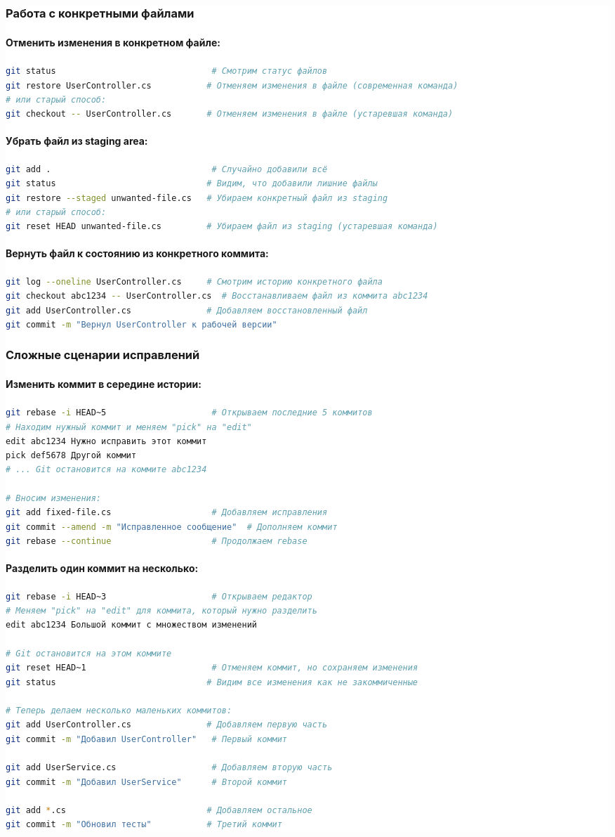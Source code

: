### Работа с конкретными файлами

#### Отменить изменения в конкретном файле:

```bash
git status                               # Смотрим статус файлов
git restore UserController.cs           # Отменяем изменения в файле (современная команда)
# или старый способ:
git checkout -- UserController.cs       # Отменяем изменения в файле (устаревшая команда)
```

#### Убрать файл из staging area:

```bash
git add .                                # Случайно добавили всё
git status                              # Видим, что добавили лишние файлы
git restore --staged unwanted-file.cs   # Убираем конкретный файл из staging
# или старый способ:
git reset HEAD unwanted-file.cs         # Убираем файл из staging (устаревшая команда)
```

#### Вернуть файл к состоянию из конкретного коммита:

```bash
git log --oneline UserController.cs     # Смотрим историю конкретного файла
git checkout abc1234 -- UserController.cs  # Восстанавливаем файл из коммита abc1234
git add UserController.cs               # Добавляем восстановленный файл
git commit -m "Вернул UserController к рабочей версии"
```

### Сложные сценарии исправлений

#### Изменить коммит в середине истории:

```bash
git rebase -i HEAD~5                     # Открываем последние 5 коммитов
# Находим нужный коммит и меняем "pick" на "edit"
edit abc1234 Нужно исправить этот коммит
pick def5678 Другой коммит
# ... Git остановится на коммите abc1234

# Вносим изменения:
git add fixed-file.cs                    # Добавляем исправления
git commit --amend -m "Исправленное сообщение"  # Дополняем коммит
git rebase --continue                    # Продолжаем rebase
```

#### Разделить один коммит на несколько:

```bash
git rebase -i HEAD~3                     # Открываем редактор
# Меняем "pick" на "edit" для коммита, который нужно разделить
edit abc1234 Большой коммит с множеством изменений

# Git остановится на этом коммите
git reset HEAD~1                         # Отменяем коммит, но сохраняем изменения
git status                              # Видим все изменения как не закоммиченные

# Теперь делаем несколько маленьких коммитов:
git add UserController.cs               # Добавляем первую часть
git commit -m "Добавил UserController"   # Первый коммит

git add UserService.cs                   # Добавляем вторую часть  
git commit -m "Добавил UserService"      # Второй коммит

git add *.cs                            # Добавляем остальное
git commit -m "Обновил тесты"           # Третий коммит
```
